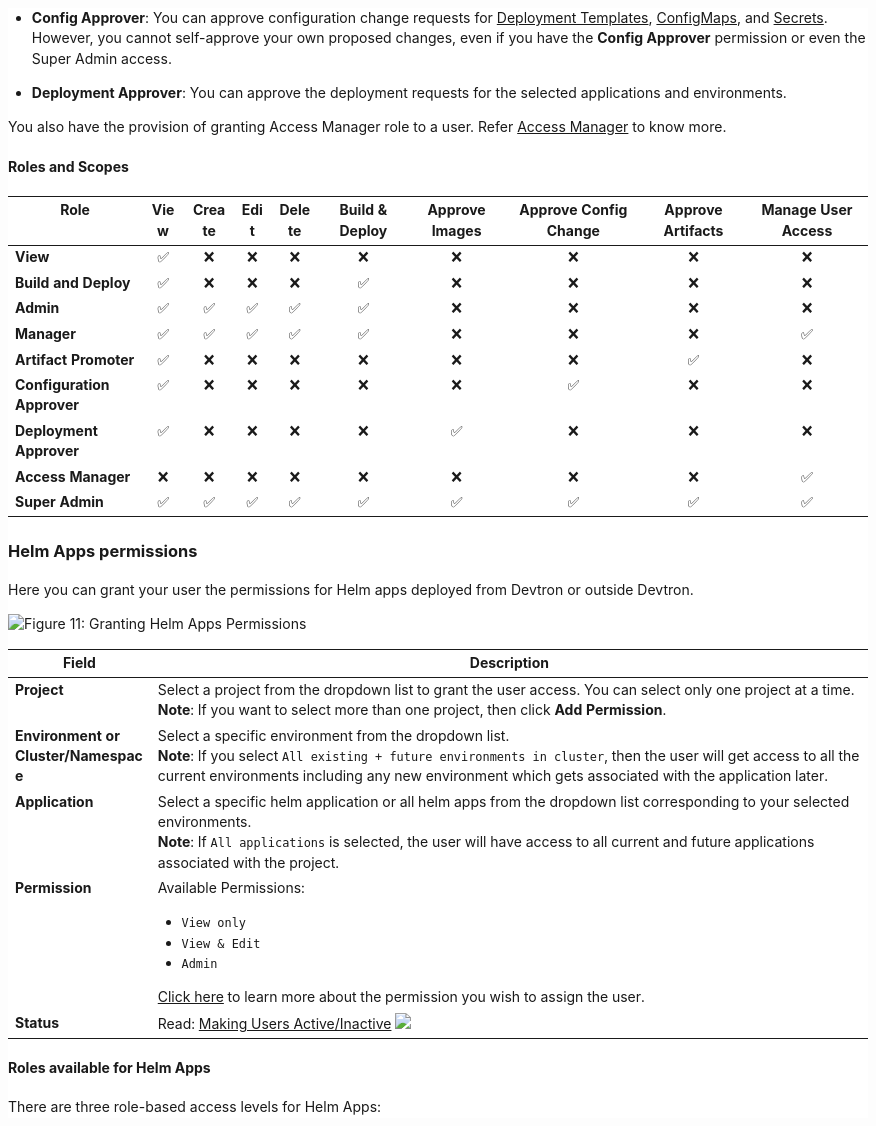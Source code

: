    * **Config Approver**: You can approve configuration change requests for [Deployment Templates](../../creating-application/base-config/deployment-template.md), [ConfigMaps](../../creating-application/base-config/config-maps.md), and [Secrets](../../creating-application/base-config/secrets.md). However, you cannot self-approve your own proposed changes, even if you have the **Config Approver** permission or even the Super Admin access.

   * **Deployment Approver**: You can approve the deployment requests for the selected applications and environments.

You also have the provision of granting Access Manager role to a user. Refer [Access Manager](#access-manager-) to know more.

#### Roles and Scopes

| Role                  | View | Create | Edit | Delete | Build & Deploy | Approve Images | Approve Config Change | Approve Artifacts | Manage User Access |
|-----------------------|:----:|:------:|:----:|:------:|:--------------:|:--------------:|:--------------:|:----------------:|:----------------:|
| **View**                 | ✅  | ❌     | ❌   | ❌     | ❌             | ❌             | ❌             | ❌               | ❌               |
| **Build and Deploy**     | ✅  | ❌     | ❌   | ❌     | ✅            | ❌             | ❌             | ❌               | ❌               |
| **Admin**                | ✅  | ✅    | ✅  | ✅    | ✅            | ❌             | ❌             | ❌               | ❌               |
| **Manager**              | ✅  | ✅    | ✅  | ✅    | ✅            | ❌             | ❌             | ❌               | ✅              |
| **Artifact Promoter**    | ✅  | ❌     | ❌   | ❌     | ❌             | ❌             | ❌             | ✅              | ❌               |
| **Configuration Approver** | ✅ | ❌    | ❌   | ❌     | ❌             | ❌             | ✅            | ❌               | ❌               |
| **Deployment Approver**       | ✅  | ❌     | ❌   | ❌     | ❌             | ✅            | ❌             | ❌               | ❌               |
| **Access Manager**                 | ❌  | ❌     | ❌   | ❌     | ❌             | ❌             | ❌             | ❌               | ✅               |
| **Super Admin**          | ✅  | ✅    | ✅  | ✅    | ✅            | ✅            | ✅            | ✅              | ✅              |

### Helm Apps permissions

Here you can grant your user the permissions for Helm apps deployed from Devtron or outside Devtron.

![Figure 11: Granting Helm Apps Permissions](https://devtron-public-asset.s3.us-east-2.amazonaws.com/images/global-configurations/user-access/helm-apps.jpg)

| Field | Description |
| --- | --- |
| **Project** | Select a project from the dropdown list to grant the user access. You can select only one project at a time.<br/>**Note**: If you want to select more than one project, then click **Add Permission**. |
| **Environment or Cluster/Namespace** | Select a specific environment from the dropdown list.<br/>**Note**: If you select `All existing + future environments in cluster`, then the user will get access to all the current environments including any new environment which gets associated with the application later. |
| **Application**  | Select a specific helm application or all helm apps from the dropdown list corresponding to your selected environments.<br/>**Note**: If `All applications` is selected, the user will have access to all current and future applications associated with the project.  |
| **Permission**  | Available Permissions:<ul><li>`View only`</li> <li>`View & Edit`</li><li>`Admin`</li></ul> [Click here](#roles-available-for-helm-apps) to learn more about the permission you wish to assign the user.  |
| **Status**  | Read: [Making Users Active/Inactive](#at-direct-permissions-level) <a href="https://devtron.ai/pricing"><img src="https://devtron-public-asset.s3.us-east-2.amazonaws.com/images/elements/EnterpriseTag.svg" className="enterprise-badge-img" /></a>   |

#### Roles available for Helm Apps

There are three role-based access levels for Helm Apps:
